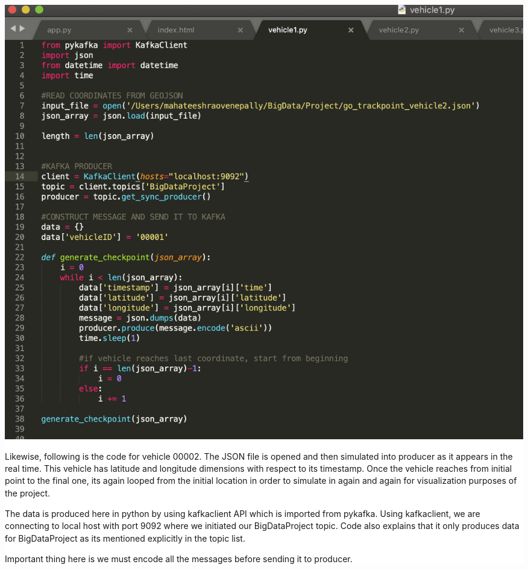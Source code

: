![](Image/k12.png)


Likewise, following is the code for vehicle 00002. The JSON file is opened and then simulated into producer as it appears in the real time. This vehicle has latitude and longitude dimensions with respect to its timestamp. Once the vehicle reaches from initial point to the final one, its again looped from the initial location in order to simulate in again and again for visualization purposes of the project. 

The data is produced here in python by using kafkaclient API which is imported from pykafka. Using kafkaclient, we are connecting to local host with port 9092 where we initiated our BigDataProject topic. Code also explains that it only produces data for BigDataProject as its mentioned explicitly in the topic list. 

Important thing here is we must encode all the messages before sending it to producer.


